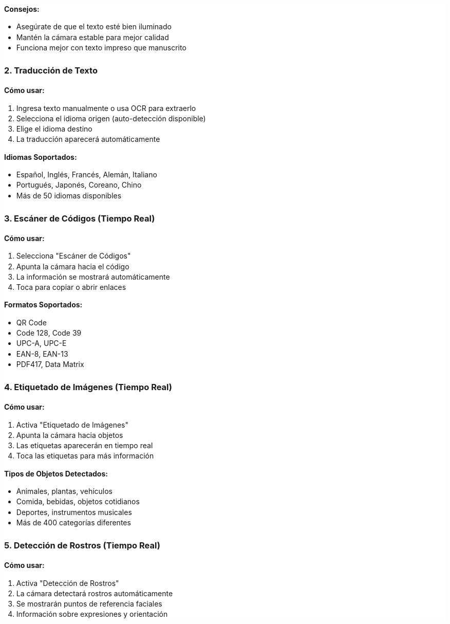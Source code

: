 **Consejos:**
- Asegúrate de que el texto esté bien iluminado
- Mantén la cámara estable para mejor calidad
- Funciona mejor con texto impreso que manuscrito

### 2. Traducción de Texto

**Cómo usar:**
1. Ingresa texto manualmente o usa OCR para extraerlo
2. Selecciona el idioma origen (auto-detección disponible)
3. Elige el idioma destino
4. La traducción aparecerá automáticamente

**Idiomas Soportados:**
- Español, Inglés, Francés, Alemán, Italiano
- Portugués, Japonés, Coreano, Chino
- Más de 50 idiomas disponibles

### 3. Escáner de Códigos (Tiempo Real)

**Cómo usar:**
1. Selecciona "Escáner de Códigos"
2. Apunta la cámara hacia el código
3. La información se mostrará automáticamente
4. Toca para copiar o abrir enlaces

**Formatos Soportados:**
- QR Code
- Code 128, Code 39
- UPC-A, UPC-E
- EAN-8, EAN-13
- PDF417, Data Matrix

### 4. Etiquetado de Imágenes (Tiempo Real)

**Cómo usar:**
1. Activa "Etiquetado de Imágenes"
2. Apunta la cámara hacia objetos
3. Las etiquetas aparecerán en tiempo real
4. Toca las etiquetas para más información

**Tipos de Objetos Detectados:**
- Animales, plantas, vehículos
- Comida, bebidas, objetos cotidianos
- Deportes, instrumentos musicales
- Más de 400 categorías diferentes

### 5. Detección de Rostros (Tiempo Real)

**Cómo usar:**
1. Activa "Detección de Rostros"
2. La cámara detectará rostros automáticamente
3. Se mostrarán puntos de referencia faciales
4. Información sobre expresiones y orientación
